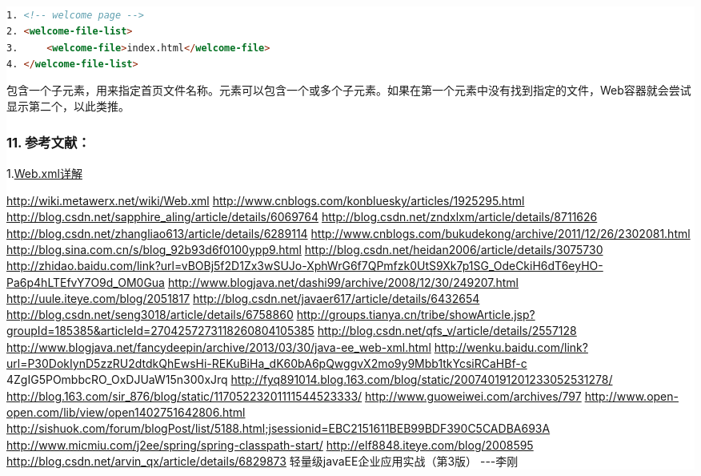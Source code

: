 ```html
1. <!-- welcome page -->  
2. <welcome-file-list>  
3.     <welcome-file>index.html</welcome-file>  
4. </welcome-file-list>

```

<welcome-file-list>包含一个子元素<welcome-file>，<welcome-file>用来指定首页文件名称。<welcome-file-list>元素可以包含一个或多个<welcome-file>子元素。如果在第一个<welcome-file>元素中没有找到指定的文件，Web容器就会尝试显示第二个，以此类推。

### 11. 参考文献：

1.[Web.xml详解](http://blog.csdn.net/believejava/article/details/43229361)

http://wiki.metawerx.net/wiki/Web.xml
http://www.cnblogs.com/konbluesky/articles/1925295.html
http://blog.csdn.net/sapphire_aling/article/details/6069764
http://blog.csdn.net/zndxlxm/article/details/8711626
http://blog.csdn.net/zhangliao613/article/details/6289114
http://www.cnblogs.com/bukudekong/archive/2011/12/26/2302081.html
http://blog.sina.com.cn/s/blog_92b93d6f0100ypp9.html
http://blog.csdn.net/heidan2006/article/details/3075730
http://zhidao.baidu.com/link?url=vBOBj5f2D1Zx3wSUJo-XphWrG6f7QPmfzk0UtS9Xk7p1SG_OdeCkiH6dT6eyHO-Pa6p4hLTEfvY7O9d_OM0Gua
http://www.blogjava.net/dashi99/archive/2008/12/30/249207.html
http://uule.iteye.com/blog/2051817
http://blog.csdn.net/javaer617/article/details/6432654
http://blog.csdn.net/seng3018/article/details/6758860
http://groups.tianya.cn/tribe/showArticle.jsp?groupId=185385&articleId=2704257273118260804105385
http://blog.csdn.net/qfs_v/article/details/2557128
http://www.blogjava.net/fancydeepin/archive/2013/03/30/java-ee_web-xml.html
http://wenku.baidu.com/link?url=P30DokIynD5zzRU2dtdkQhEwsHi-REKuBiHa_dK60bA6pQwggvX2mo9y9Mbb1tkYcsiRCaHBf-c
4ZgIG5POmbbcRO_OxDJUaW15n300xJrq 
http://fyq891014.blog.163.com/blog/static/200740191201233052531278/ 
http://blog.163.com/sir_876/blog/static/11705223201111544523333/ 
http://www.guoweiwei.com/archives/797 
http://www.open-open.com/lib/view/open1402751642806.html 
http://sishuok.com/forum/blogPost/list/5188.html;jsessionid=EBC2151611BEB99BDF390C5CADBA693A
http://www.micmiu.com/j2ee/spring/spring-classpath-start/
http://elf8848.iteye.com/blog/2008595
http://blog.csdn.net/arvin_qx/article/details/6829873
轻量级javaEE企业应用实战（第3版） ---李刚
